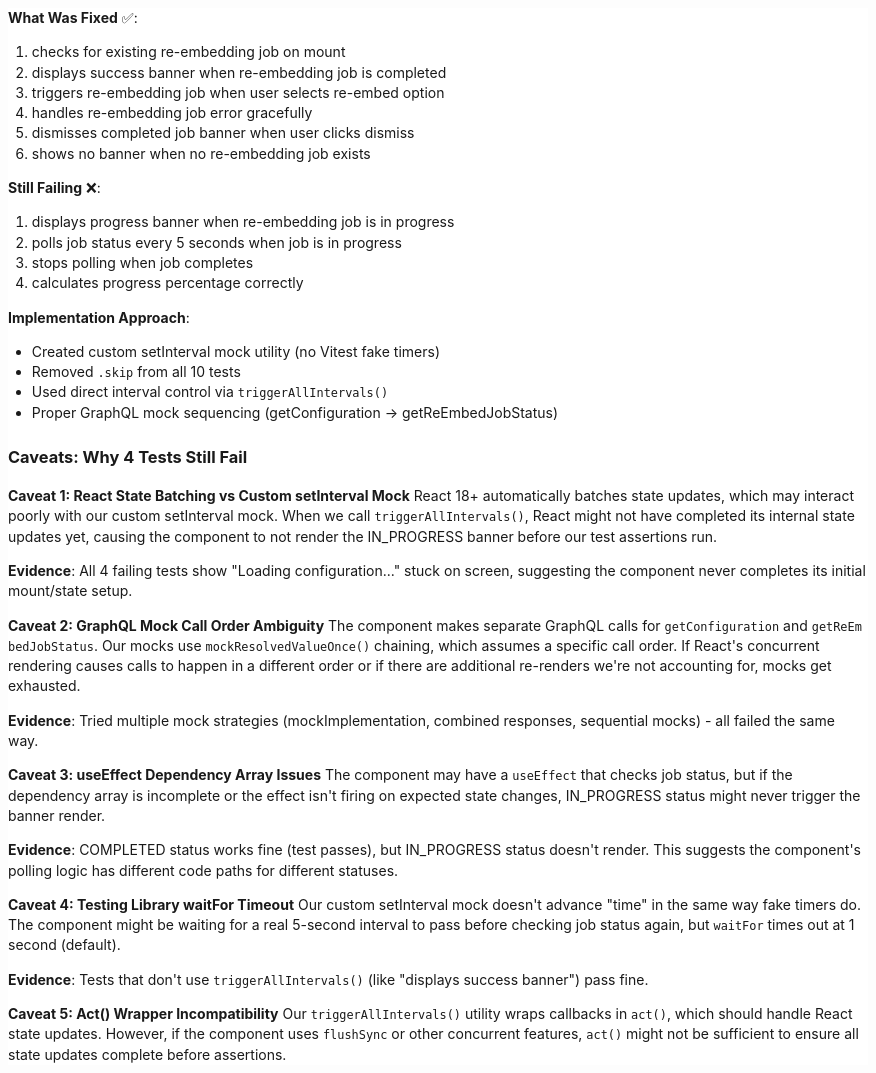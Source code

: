 **What Was Fixed** ✅:
1. checks for existing re-embedding job on mount
2. displays success banner when re-embedding job is completed
3. triggers re-embedding job when user selects re-embed option
4. handles re-embedding job error gracefully
5. dismisses completed job banner when user clicks dismiss
6. shows no banner when no re-embedding job exists

**Still Failing** ❌:
1. displays progress banner when re-embedding job is in progress
2. polls job status every 5 seconds when job is in progress
3. stops polling when job completes
4. calculates progress percentage correctly

**Implementation Approach**:
- Created custom setInterval mock utility (no Vitest fake timers)
- Removed `.skip` from all 10 tests
- Used direct interval control via `triggerAllIntervals()`
- Proper GraphQL mock sequencing (getConfiguration → getReEmbedJobStatus)

### Caveats: Why 4 Tests Still Fail

**Caveat 1: React State Batching vs Custom setInterval Mock**
React 18+ automatically batches state updates, which may interact poorly with our custom setInterval mock. When we call `triggerAllIntervals()`, React might not have completed its internal state updates yet, causing the component to not render the IN_PROGRESS banner before our test assertions run.

**Evidence**: All 4 failing tests show "Loading configuration..." stuck on screen, suggesting the component never completes its initial mount/state setup.

**Caveat 2: GraphQL Mock Call Order Ambiguity**
The component makes separate GraphQL calls for `getConfiguration` and `getReEmbedJobStatus`. Our mocks use `mockResolvedValueOnce()` chaining, which assumes a specific call order. If React's concurrent rendering causes calls to happen in a different order or if there are additional re-renders we're not accounting for, mocks get exhausted.

**Evidence**: Tried multiple mock strategies (mockImplementation, combined responses, sequential mocks) - all failed the same way.

**Caveat 3: useEffect Dependency Array Issues**
The component may have a `useEffect` that checks job status, but if the dependency array is incomplete or the effect isn't firing on expected state changes, IN_PROGRESS status might never trigger the banner render.

**Evidence**: COMPLETED status works fine (test passes), but IN_PROGRESS status doesn't render. This suggests the component's polling logic has different code paths for different statuses.

**Caveat 4: Testing Library waitFor Timeout**
Our custom setInterval mock doesn't advance "time" in the same way fake timers do. The component might be waiting for a real 5-second interval to pass before checking job status again, but `waitFor` times out at 1 second (default).

**Evidence**: Tests that don't use `triggerAllIntervals()` (like "displays success banner") pass fine.

**Caveat 5: Act() Wrapper Incompatibility**
Our `triggerAllIntervals()` utility wraps callbacks in `act()`, which should handle React state updates. However, if the component uses `flushSync` or other concurrent features, `act()` might not be sufficient to ensure all state updates complete before assertions.
